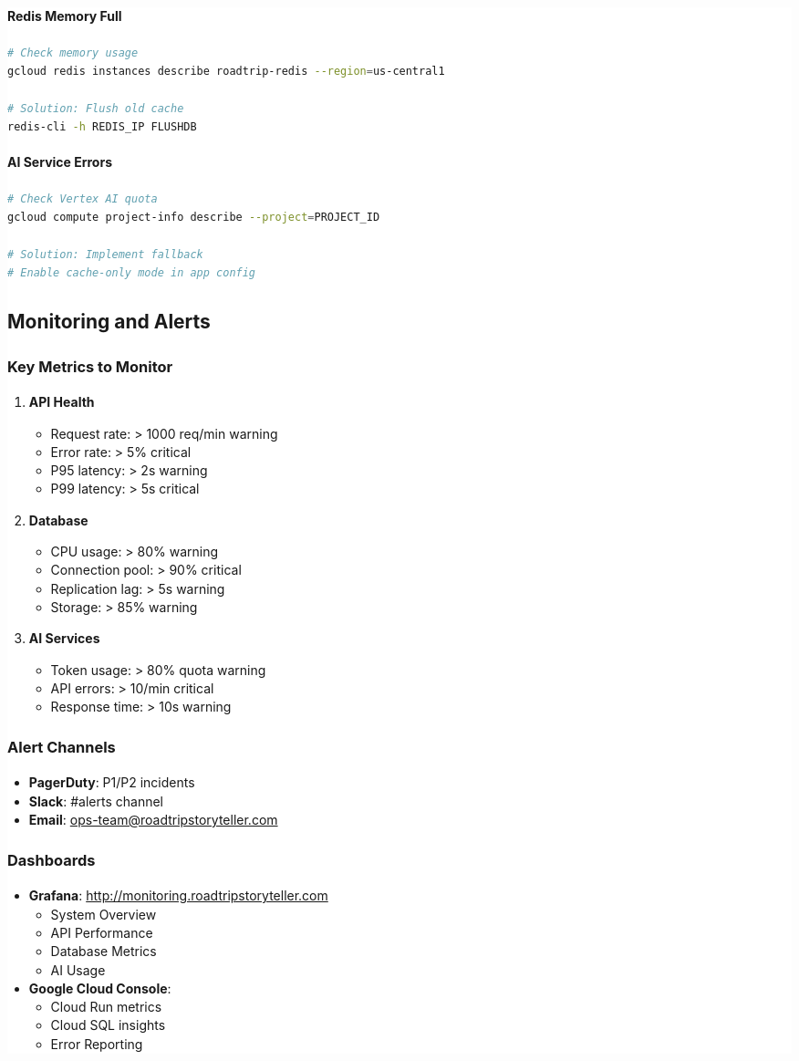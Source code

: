 #### Redis Memory Full
```bash
# Check memory usage
gcloud redis instances describe roadtrip-redis --region=us-central1

# Solution: Flush old cache
redis-cli -h REDIS_IP FLUSHDB
```

#### AI Service Errors
```bash
# Check Vertex AI quota
gcloud compute project-info describe --project=PROJECT_ID

# Solution: Implement fallback
# Enable cache-only mode in app config
```

## Monitoring and Alerts

### Key Metrics to Monitor

1. **API Health**
   - Request rate: > 1000 req/min warning
   - Error rate: > 5% critical
   - P95 latency: > 2s warning
   - P99 latency: > 5s critical

2. **Database**
   - CPU usage: > 80% warning
   - Connection pool: > 90% critical
   - Replication lag: > 5s warning
   - Storage: > 85% warning

3. **AI Services**
   - Token usage: > 80% quota warning
   - API errors: > 10/min critical
   - Response time: > 10s warning

### Alert Channels
- **PagerDuty**: P1/P2 incidents
- **Slack**: #alerts channel
- **Email**: ops-team@roadtripstoryteller.com

### Dashboards
- **Grafana**: http://monitoring.roadtripstoryteller.com
  - System Overview
  - API Performance
  - Database Metrics
  - AI Usage
- **Google Cloud Console**: 
  - Cloud Run metrics
  - Cloud SQL insights
  - Error Reporting
